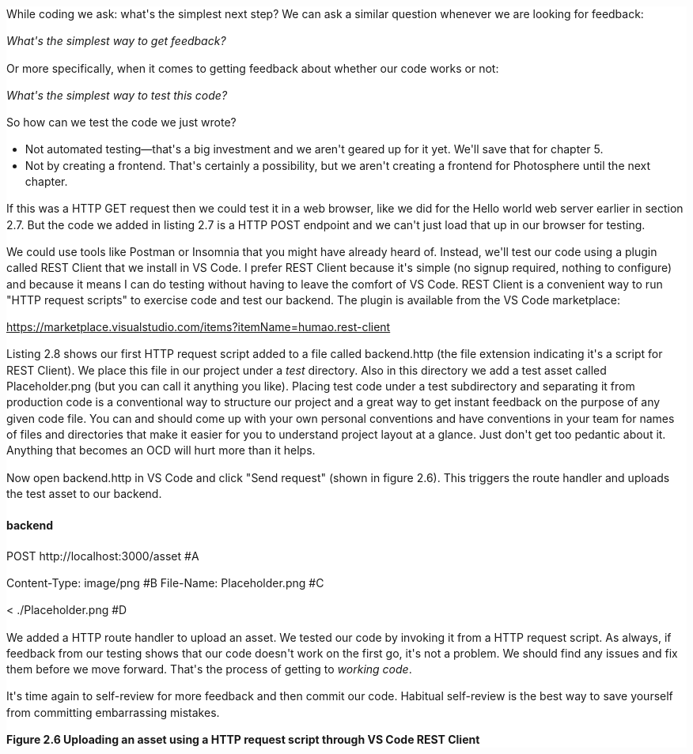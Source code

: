 While coding we ask: what's the simplest next step? We can ask a similar question whenever we are looking for feedback:

*What's the simplest way to get feedback?*

Or more specifically, when it comes to getting feedback about whether our code works or not:

*What's the simplest way to test this code?*

So how can we test the code we just wrote?

- Not automated testing—that's a big investment and we aren't geared up for it yet. We'll save that for chapter 5.
- Not by creating a frontend. That's certainly a possibility, but we aren't creating a frontend for Photosphere until the next chapter.

If this was a HTTP GET request then we could test it in a web browser, like we did for the Hello world web server earlier in section 2.7. But the code we added in listing 2.7 is a HTTP POST endpoint and we can't just load that up in our browser for testing.

We could use tools like Postman or Insomnia that you might have already heard of. Instead, we'll test our code using a plugin called REST Client that we install in VS Code. I prefer REST Client because it's simple (no signup required, nothing to configure) and because it means I can do testing without having to leave the comfort of VS Code. REST Client is a convenient way to run "HTTP request scripts" to exercise code and test our backend. The plugin is available from the VS Code marketplace:

https://marketplace.visualstudio.com/items?itemName=humao.rest-client

Listing 2.8 shows our first HTTP request script added to a file called backend.http (the file extension indicating it's a script for REST Client). We place this file in our project under a *test* directory. Also in this directory we add a test asset called Placeholder.png (but you can call it anything you like). Placing test code under a test subdirectory and separating it from production code is a conventional way to structure our project and a great way to get instant feedback on the purpose of any given code file. You can and should come up with your own personal conventions and have conventions in your team for names of files and directories that make it easier for you to understand project layout at a glance. Just don't get too pedantic about it. Anything that becomes an OCD will hurt more than it helps.

Now open backend.http in VS Code and click "Send request" (shown in figure 2.6). This triggers the route handler and uploads the test asset to our backend.

#### **backend**

POST http://localhost:3000/asset #A

Content-Type: image/png #B File-Name: Placeholder.png #C

< ./Placeholder.png #D

We added a HTTP route handler to upload an asset. We tested our code by invoking it from a HTTP request script. As always, if feedback from our testing shows that our code doesn't work on the first go, it's not a problem. We should find any issues and fix them before we move forward. That's the process of getting to *working code*.

It's time again to self-review for more feedback and then commit our code. Habitual self-review is the best way to save yourself from committing embarrassing mistakes.

**Figure 2.6 Uploading an asset using a HTTP request script through VS Code REST Client**
